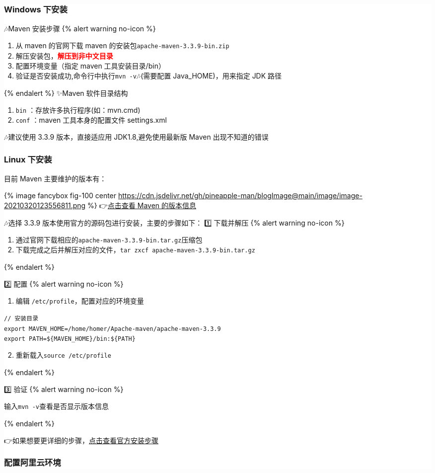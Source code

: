 ### Windows 下安装

:notes:Maven 安装步骤
{% alert warning no-icon %}

1. 从 maven 的官网下载 maven 的安装包`apache-maven-3.3.9-bin.zip`
2. 解压安装包，<font style="color:red;font-weight:bold">解压到非中文目录</font>
3. 配置环境变量（指定 maven 工具安装目录/bin）
4. 验证是否安装成功,命令行中执行`mvn -v`:notes:(需要配置 Java_HOME)，用来指定 JDK 路径

{% endalert %}
:sparkles:Maven 软件目录结构

1. `bin` ：存放许多执行程序(如：mvn.cmd)
2. `conf` ：maven 工具本身的配置文件 settings.xml

:notes:建议使用 3.3.9 版本，直接适应用 JDK1.8,避免使用最新版 Maven 出现不知道的错误

### Linux 下安装

目前 Maven 主要维护的版本有：

{% image fancybox fig-100  center https://cdn.jsdelivr.net/gh/pineapple-man/blogImage@main/image/image-20210320123556811.png %}
:point_right:[点击查看 Maven 的版本信息](https://maven.apache.org/docs/history.html)

:notes:选择 3.3.9 版本使用官方的源码包进行安装，主要的步骤如下：
:one: 下载并解压
{% alert warning no-icon %}

1. 通过官网下载相应的`apache-maven-3.3.9-bin.tar.gz`压缩包
2. 下载完成之后并解压对应的文件，`tar zxcf apache-maven-3.3.9-bin.tar.gz`

{% endalert %}

:two: 配置
{% alert warning no-icon %}

1. 编辑 `/etc/profile`，配置对应的环境变量

```shell
// 安装目录
export MAVEN_HOME=/home/homer/Apache-maven/apache-maven-3.3.9
export PATH=${MAVEN_HOME}/bin:${PATH}
```

2. 重新载入`source /etc/profile`

{% endalert %}

:three: 验证
{% alert warning no-icon %}

输入`mvn -v`查看是否显示版本信息

{% endalert %}

:point_right:如果想要更详细的步骤，[点击查看官方安装步骤](https://maven.apache.org/install.html)

### 配置阿里云环境
